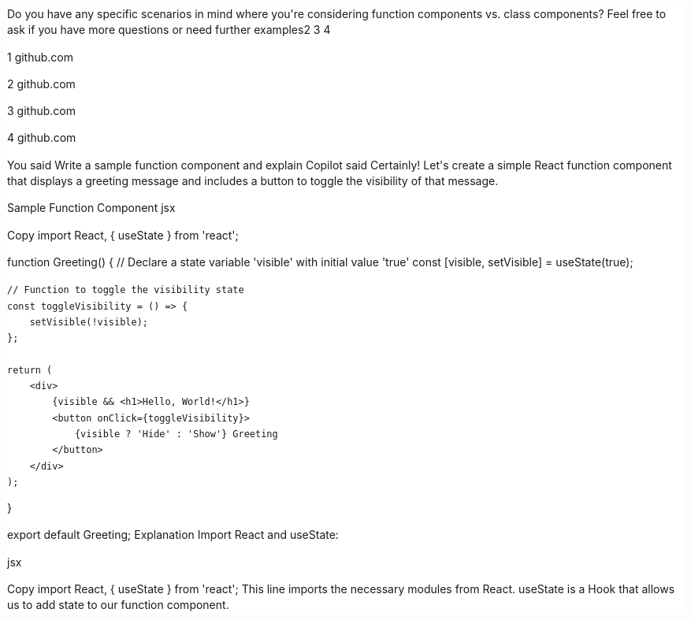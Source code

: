 Do you have any specific scenarios in mind where you're considering function components vs. class components? Feel free to ask if you have more questions or need further examples2
3
4


1
github.com

2
github.com

3
github.com

4
github.com



You said
Write a sample function component and explain
Copilot said
Certainly! Let's create a simple React function component that displays a greeting message and includes a button to toggle the visibility of that message.

Sample Function Component
jsx

Copy
import React, { useState } from 'react';

function Greeting() {
    // Declare a state variable 'visible' with initial value 'true'
    const [visible, setVisible] = useState(true);

    // Function to toggle the visibility state
    const toggleVisibility = () => {
        setVisible(!visible);
    };

    return (
        <div>
            {visible && <h1>Hello, World!</h1>}
            <button onClick={toggleVisibility}>
                {visible ? 'Hide' : 'Show'} Greeting
            </button>
        </div>
    );
}

export default Greeting;
Explanation
Import React and useState:

jsx

Copy
import React, { useState } from 'react';
This line imports the necessary modules from React. useState is a Hook that allows us to add state to our function component.
